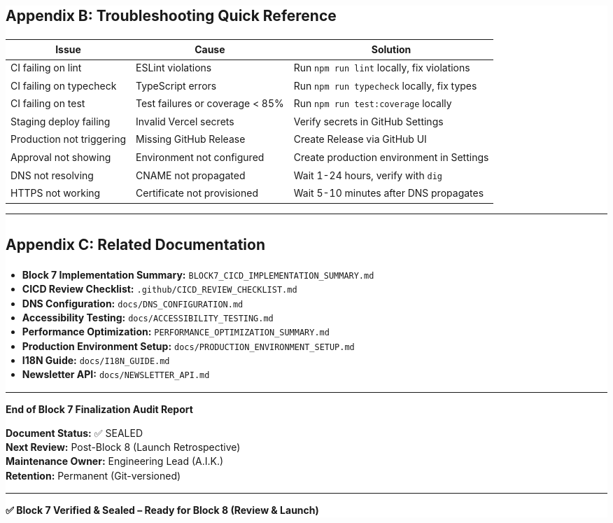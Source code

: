 
## Appendix B: Troubleshooting Quick Reference

| Issue                     | Cause                           | Solution                                   |
| ------------------------- | ------------------------------- | ------------------------------------------ |
| CI failing on lint        | ESLint violations               | Run `npm run lint` locally, fix violations |
| CI failing on typecheck   | TypeScript errors               | Run `npm run typecheck` locally, fix types |
| CI failing on test        | Test failures or coverage < 85% | Run `npm run test:coverage` locally        |
| Staging deploy failing    | Invalid Vercel secrets          | Verify secrets in GitHub Settings          |
| Production not triggering | Missing GitHub Release          | Create Release via GitHub UI               |
| Approval not showing      | Environment not configured      | Create production environment in Settings  |
| DNS not resolving         | CNAME not propagated            | Wait 1-24 hours, verify with `dig`         |
| HTTPS not working         | Certificate not provisioned     | Wait 5-10 minutes after DNS propagates     |

---

## Appendix C: Related Documentation

- **Block 7 Implementation Summary:** `BLOCK7_CICD_IMPLEMENTATION_SUMMARY.md`
- **CICD Review Checklist:** `.github/CICD_REVIEW_CHECKLIST.md`
- **DNS Configuration:** `docs/DNS_CONFIGURATION.md`
- **Accessibility Testing:** `docs/ACCESSIBILITY_TESTING.md`
- **Performance Optimization:** `PERFORMANCE_OPTIMIZATION_SUMMARY.md`
- **Production Environment Setup:** `docs/PRODUCTION_ENVIRONMENT_SETUP.md`
- **I18N Guide:** `docs/I18N_GUIDE.md`
- **Newsletter API:** `docs/NEWSLETTER_API.md`

---

**End of Block 7 Finalization Audit Report**

**Document Status:** ✅ SEALED  
**Next Review:** Post-Block 8 (Launch Retrospective)  
**Maintenance Owner:** Engineering Lead (A.I.K.)  
**Retention:** Permanent (Git-versioned)

---

**✅ Block 7 Verified & Sealed – Ready for Block 8 (Review & Launch)**

